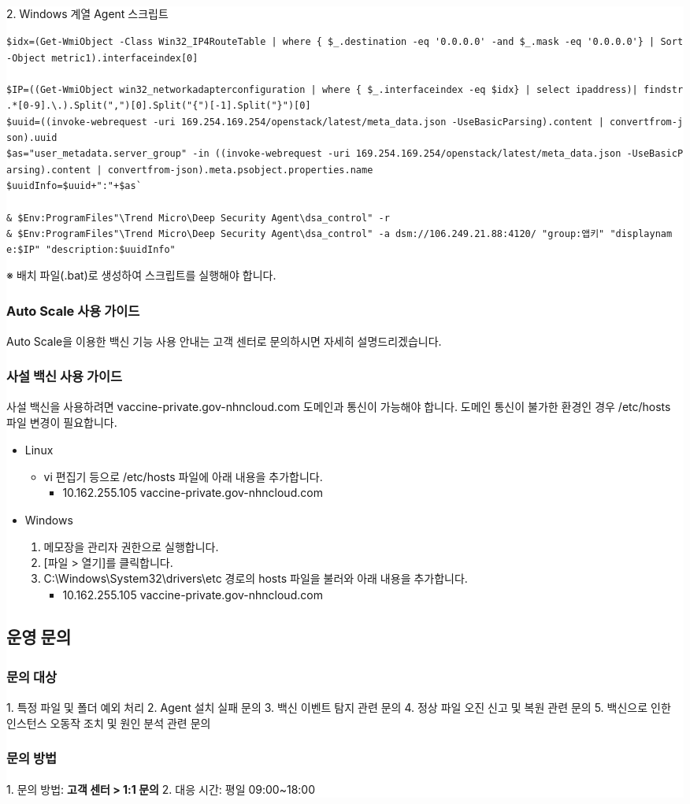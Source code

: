 2\. Windows 계열 Agent 스크립트

```
$idx=(Get-WmiObject -Class Win32_IP4RouteTable | where { $_.destination -eq '0.0.0.0' -and $_.mask -eq '0.0.0.0'} | Sort-Object metric1).interfaceindex[0]

$IP=((Get-WmiObject win32_networkadapterconfiguration | where { $_.interfaceindex -eq $idx} | select ipaddress)| findstr .*[0-9].\.).Split(",")[0].Split("{")[-1].Split("}")[0]
$uuid=((invoke-webrequest -uri 169.254.169.254/openstack/latest/meta_data.json -UseBasicParsing).content | convertfrom-json).uuid
$as="user_metadata.server_group" -in ((invoke-webrequest -uri 169.254.169.254/openstack/latest/meta_data.json -UseBasicParsing).content | convertfrom-json).meta.psobject.properties.name
$uuidInfo=$uuid+":"+$as`

& $Env:ProgramFiles"\Trend Micro\Deep Security Agent\dsa_control" -r
& $Env:ProgramFiles"\Trend Micro\Deep Security Agent\dsa_control" -a dsm://106.249.21.88:4120/ "group:앱키" "displayname:$IP" "description:$uuidInfo"
```
※ 배치 파일(.bat)로 생성하여 스크립트를 실행해야 합니다.

### Auto Scale 사용 가이드
Auto Scale을 이용한 백신 기능 사용 안내는 고객 센터로 문의하시면 자세히 설명드리겠습니다.

### 사설 백신 사용 가이드

사설 백신을 사용하려면 vaccine-private.gov-nhncloud.com 도메인과 통신이 가능해야 합니다.
도메인 통신이 불가한 환경인 경우 /etc/hosts 파일 변경이 필요합니다.

* Linux
    * vi 편집기 등으로 /etc/hosts 파일에 아래 내용을 추가합니다.
       * 10.162.255.105 vaccine-private.gov-nhncloud.com

* Windows
    1. 메모장을 관리자 권한으로 실행합니다.
    2. [파일 > 열기]를 클릭합니다.
    3. C:\Windows\System32\drivers\etc 경로의 hosts 파일을 불러와 아래 내용을 추가합니다.
       * 10.162.255.105 vaccine-private.gov-nhncloud.com


## 운영 문의

### 문의 대상

1\. 특정 파일 및 폴더 예외 처리
2\. Agent 설치 실패 문의
3\. 백신 이벤트 탐지 관련 문의
4\. 정상 파일 오진 신고 및 복원 관련 문의
5\. 백신으로 인한 인스턴스 오동작 조치 및 원인 분석 관련 문의

### 문의 방법

1\. 문의 방법: **고객 센터 > 1:1 문의**
2\. 대응 시간: 평일 09:00~18:00


